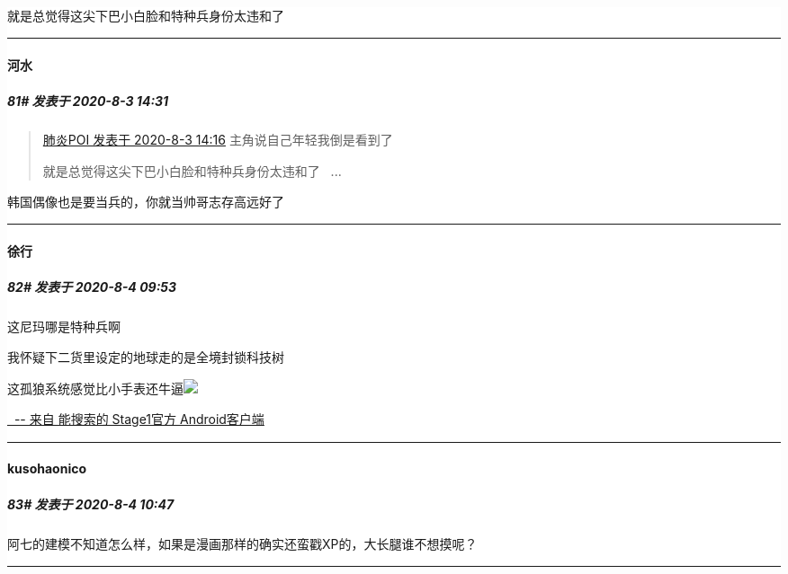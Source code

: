 就是总觉得这尖下巴小白脸和特种兵身份太违和了  







-----

####  河水  
##### 81#       发表于 2020-8-3 14:31



<blockquote><a href="httphttps://bbs.saraba1st.com/2b/forum.php?mod=redirect&amp;goto=findpost&amp;pid=48304359&amp;ptid=1947613" target="_blank">肺炎POI 发表于 2020-8-3 14:16</a>
主角说自己年轻我倒是看到了


就是总觉得这尖下巴小白脸和特种兵身份太违和了   ...</blockquote>
韩国偶像也是要当兵的，你就当帅哥志存高远好了







-----

####  徐行  
##### 82#       发表于 2020-8-4 09:53




这尼玛哪是特种兵啊

我怀疑下二货里设定的地球走的是全境封锁科技树

这孤狼系统感觉比小手表还牛逼<img src="https://static.saraba1st.com/image/smiley/face2017/001.png" referrerpolicy="no-referrer">

[  -- 来自 能搜索的 Stage1官方 Android客户端](https://www.coolapk.com/apk/140634)







-----

####  kusohaonico  
##### 83#       发表于 2020-8-4 10:47




阿七的建模不知道怎么样，如果是漫画那样的确实还蛮戳XP的，大长腿谁不想摸呢？







-----
